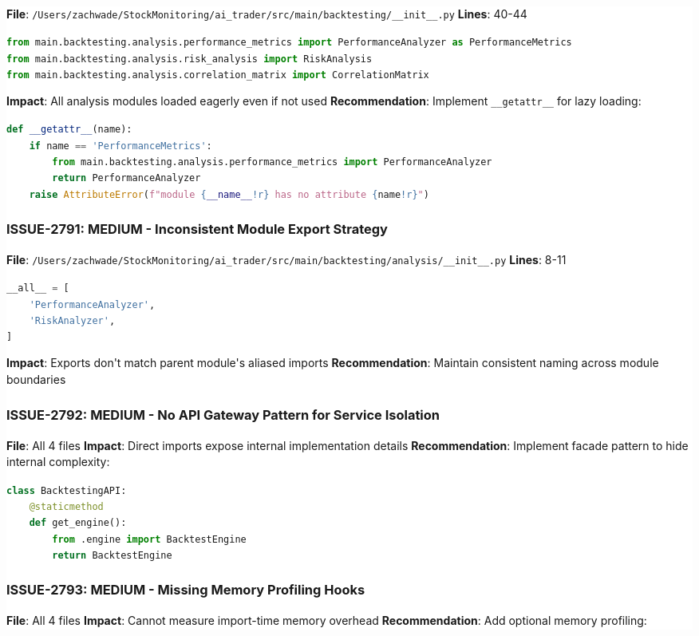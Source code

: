 __File__: `/Users/zachwade/StockMonitoring/ai_trader/src/main/backtesting/__init__.py`
__Lines__: 40-44

```python
from main.backtesting.analysis.performance_metrics import PerformanceAnalyzer as PerformanceMetrics
from main.backtesting.analysis.risk_analysis import RiskAnalysis
from main.backtesting.analysis.correlation_matrix import CorrelationMatrix
```

__Impact__: All analysis modules loaded eagerly even if not used
__Recommendation__: Implement `__getattr__` for lazy loading:

```python
def __getattr__(name):
    if name == 'PerformanceMetrics':
        from main.backtesting.analysis.performance_metrics import PerformanceAnalyzer
        return PerformanceAnalyzer
    raise AttributeError(f"module {__name__!r} has no attribute {name!r}")
```

### ISSUE-2791: MEDIUM - Inconsistent Module Export Strategy

__File__: `/Users/zachwade/StockMonitoring/ai_trader/src/main/backtesting/analysis/__init__.py`
__Lines__: 8-11

```python
__all__ = [
    'PerformanceAnalyzer',
    'RiskAnalyzer',
]
```

__Impact__: Exports don't match parent module's aliased imports
__Recommendation__: Maintain consistent naming across module boundaries

### ISSUE-2792: MEDIUM - No API Gateway Pattern for Service Isolation

__File__: All 4 files
__Impact__: Direct imports expose internal implementation details
__Recommendation__: Implement facade pattern to hide internal complexity:

```python
class BacktestingAPI:
    @staticmethod
    def get_engine():
        from .engine import BacktestEngine
        return BacktestEngine
```

### ISSUE-2793: MEDIUM - Missing Memory Profiling Hooks

__File__: All 4 files
__Impact__: Cannot measure import-time memory overhead
__Recommendation__: Add optional memory profiling:
